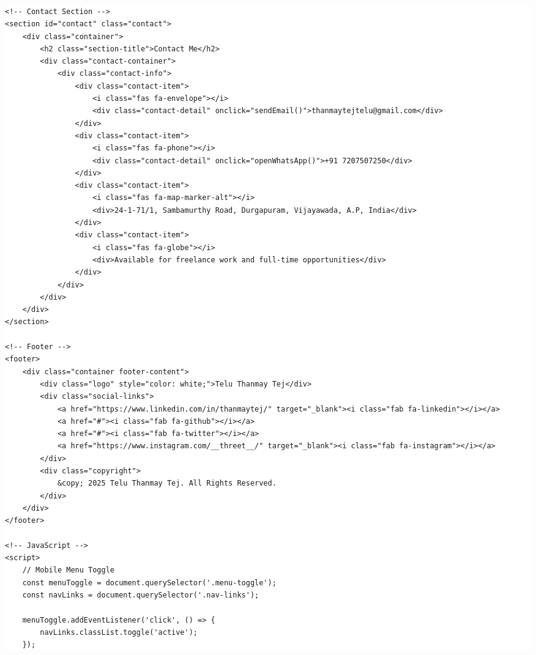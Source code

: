     <!-- Contact Section -->
    <section id="contact" class="contact">
        <div class="container">
            <h2 class="section-title">Contact Me</h2>
            <div class="contact-container">
                <div class="contact-info">
                    <div class="contact-item">
                        <i class="fas fa-envelope"></i>
                        <div class="contact-detail" onclick="sendEmail()">thanmaytejtelu@gmail.com</div>
                    </div>
                    <div class="contact-item">
                        <i class="fas fa-phone"></i>
                        <div class="contact-detail" onclick="openWhatsApp()">+91 7207507250</div>
                    </div>
                    <div class="contact-item">
                        <i class="fas fa-map-marker-alt"></i>
                        <div>24-1-71/1, Sambamurthy Road, Durgapuram, Vijayawada, A.P, India</div>
                    </div>
                    <div class="contact-item">
                        <i class="fas fa-globe"></i>
                        <div>Available for freelance work and full-time opportunities</div>
                    </div>
                </div>
            </div>
        </div>
    </section>

    <!-- Footer -->
    <footer>
        <div class="container footer-content">
            <div class="logo" style="color: white;">Telu Thanmay Tej</div>
            <div class="social-links">
                <a href="https://www.linkedin.com/in/thanmaytej/" target="_blank"><i class="fab fa-linkedin"></i></a>
                <a href="#"><i class="fab fa-github"></i></a>
                <a href="#"><i class="fab fa-twitter"></i></a>
                <a href="https://www.instagram.com/__threet__/" target="_blank"><i class="fab fa-instagram"></i></a>
            </div>
            <div class="copyright">
                &copy; 2025 Telu Thanmay Tej. All Rights Reserved.
            </div>
        </div>
    </footer>

    <!-- JavaScript -->
    <script>
        // Mobile Menu Toggle
        const menuToggle = document.querySelector('.menu-toggle');
        const navLinks = document.querySelector('.nav-links');
        
        menuToggle.addEventListener('click', () => {
            navLinks.classList.toggle('active');
        });
        